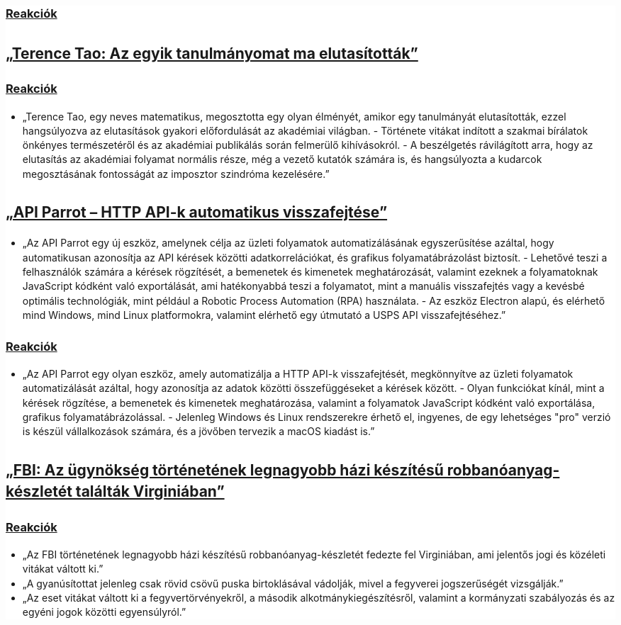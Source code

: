 ### [Reakciók](https://news.ycombinator.com/item?id=42564687)

## [„Terence Tao: Az egyik tanulmányomat ma elutasították”](https://mathstodon.xyz/@tao/113721192051328193)

### [Reakciók](https://news.ycombinator.com/item?id=42568399)

- „Terence Tao, egy neves matematikus, megosztotta egy olyan élményét, amikor egy tanulmányát elutasították, ezzel hangsúlyozva az elutasítások gyakori előfordulását az akadémiai világban. - Története vitákat indított a szakmai bírálatok önkényes természetéről és az akadémiai publikálás során felmerülő kihívásokról. - A beszélgetés rávilágított arra, hogy az elutasítás az akadémiai folyamat normális része, még a vezető kutatók számára is, és hangsúlyozta a kudarcok megosztásának fontosságát az imposztor szindróma kezelésére.”

## [„API Parrot – HTTP API-k automatikus visszafejtése”](https://apiparrot.com/)

- „Az API Parrot egy új eszköz, amelynek célja az üzleti folyamatok automatizálásának egyszerűsítése azáltal, hogy automatikusan azonosítja az API kérések közötti adatkorrelációkat, és grafikus folyamatábrázolást biztosít. - Lehetővé teszi a felhasználók számára a kérések rögzítését, a bemenetek és kimenetek meghatározását, valamint ezeknek a folyamatoknak JavaScript kódként való exportálását, ami hatékonyabbá teszi a folyamatot, mint a manuális visszafejtés vagy a kevésbé optimális technológiák, mint például a Robotic Process Automation (RPA) használata. - Az eszköz Electron alapú, és elérhető mind Windows, mind Linux platformokra, valamint elérhető egy útmutató a USPS API visszafejtéséhez.”

### [Reakciók](https://news.ycombinator.com/item?id=42565821)

- „Az API Parrot egy olyan eszköz, amely automatizálja a HTTP API-k visszafejtését, megkönnyítve az üzleti folyamatok automatizálását azáltal, hogy azonosítja az adatok közötti összefüggéseket a kérések között. - Olyan funkciókat kínál, mint a kérések rögzítése, a bemenetek és kimenetek meghatározása, valamint a folyamatok JavaScript kódként való exportálása, grafikus folyamatábrázolással. - Jelenleg Windows és Linux rendszerekre érhető el, ingyenes, de egy lehetséges "pro" verzió is készül vállalkozások számára, és a jövőben tervezik a macOS kiadást is.”

## [„FBI: Az ügynökség történetének legnagyobb házi készítésű robbanóanyag-készletét találták Virginiában”](https://thehill.com/national-security/5061535-virginia-man-arrested-explosives/)

### [Reakciók](https://news.ycombinator.com/item?id=42562529)

- „Az FBI történetének legnagyobb házi készítésű robbanóanyag-készletét fedezte fel Virginiában, ami jelentős jogi és közéleti vitákat váltott ki.”
- „A gyanúsítottat jelenleg csak rövid csövű puska birtoklásával vádolják, mivel a fegyverei jogszerűségét vizsgálják.”
- „Az eset vitákat váltott ki a fegyvertörvényekről, a második alkotmánykiegészítésről, valamint a kormányzati szabályozás és az egyéni jogok közötti egyensúlyról.”
